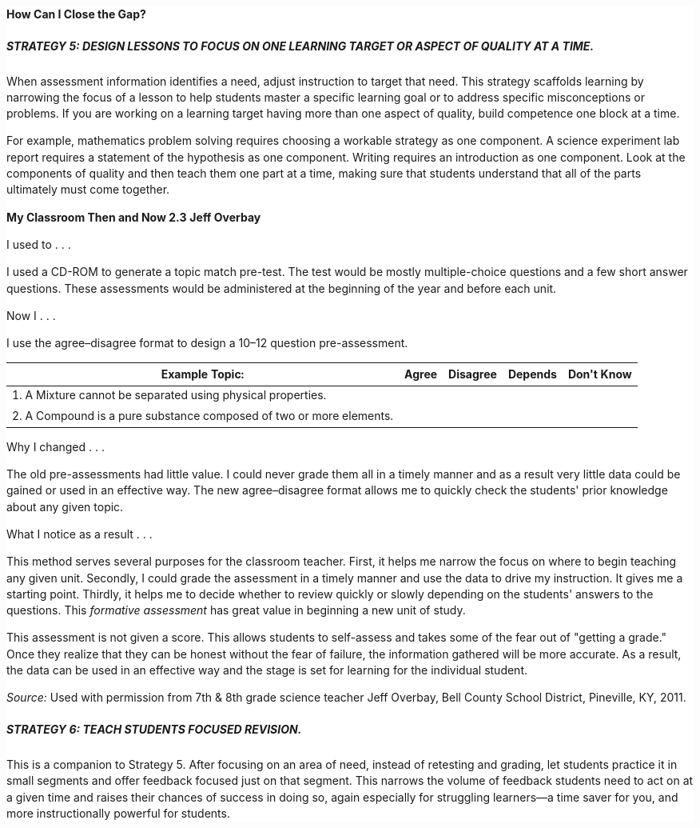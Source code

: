 #### **How Can I Close the Gap?**

##### **STRATEGY 5: DESIGN LESSONS TO FOCUS ON ONE LEARNING TARGET OR ASPECT OF QUALITY AT A TIME.**
When assessment information identifies a need, adjust instruction to target that need. This strategy scaffolds learning by narrowing the focus of a lesson to help students master a specific learning goal or to address specific misconceptions or problems. If you are working on a learning target having more than one aspect of quality, build competence one block at a time.

For example, mathematics problem solving requires choosing a workable strategy as one component. A science experiment lab report requires a statement of the hypothesis as one component. Writing requires an introduction as one component. Look at the components of quality and then teach them one part at a time, making sure that students understand that all of the parts ultimately must come together.

 **My Classroom Then and Now 2.3**
**Jeff Overbay** 

I used to . . .

I used a CD-ROM to generate a topic match pre-test. The test would be mostly multiple-choice questions and a few short answer questions. These assessments would be administered at the beginning of the year and before each unit.

Now I . . .

I use the agree–disagree format to design a 10–12 question pre-assessment.

| Example Topic:                                                                  | Agree | Disagree | Depends | Don't Know |
|---------------------------------------------------------------------------------|-------|----------|---------|------------|
| 1. A Mixture cannot be separated using physical properties.                     |       |          |         |            |
| 2. A Compound is a pure substance composed of two or more elements.             |       |          |         |            |

Why I changed . . .

The old pre-assessments had little value. I could never grade them all in a timely manner and as a result very little data could be gained or used in an effective way. The new agree–disagree format allows me to quickly check the students' prior knowledge about any given topic.

What I notice as a result . . .

This method serves several purposes for the classroom teacher. First, it helps me narrow the focus on where to begin teaching any given unit. Secondly, I could grade the assessment in a timely manner and use the data to drive my instruction. It gives me a starting point. Thirdly, it helps me to decide whether to review quickly or slowly depending on the students' answers to the questions. This *formative assessment* has great value in beginning a new unit of study.

This assessment is not given a score. This allows students to self-assess and takes some of the fear out of "getting a grade." Once they realize that they can be honest without the fear of failure, the information gathered will be more accurate. As a result, the data can be used in an effective way and the stage is set for learning for the individual student.

*Source:* Used with permission from 7th & 8th grade science teacher Jeff Overbay, Bell County School District, Pineville, KY, 2011.

##### **STRATEGY 6: TEACH STUDENTS FOCUSED REVISION.** 
This is a companion to Strategy 5. After focusing on an area of need, instead of retesting and grading, let students practice it in small segments and offer feedback focused just on that segment. This narrows the volume of feedback students need to act on at a given time and raises their chances of success in doing so, again especially for struggling learners—a time saver for you, and more instructionally powerful for students.
